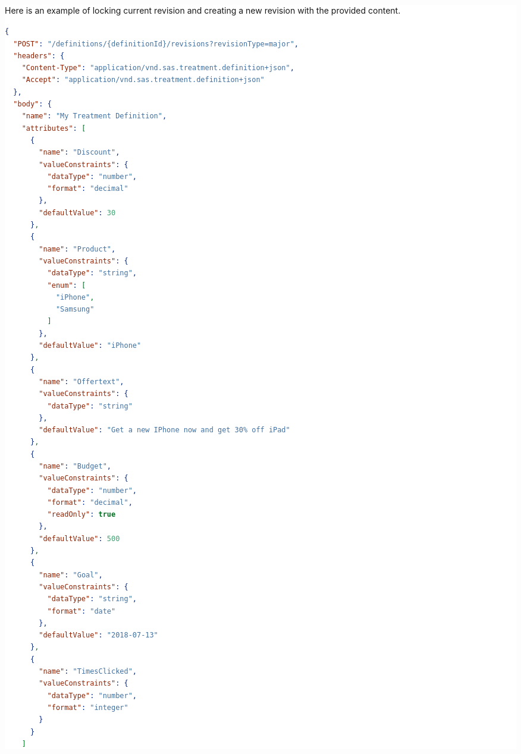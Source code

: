 Here is an example of locking current revision and creating a new revision with the provided content.

```json
{
  "POST": "/definitions/{definitionId}/revisions?revisionType=major",
  "headers": {
    "Content-Type": "application/vnd.sas.treatment.definition+json",
    "Accept": "application/vnd.sas.treatment.definition+json"
  },
  "body": {
    "name": "My Treatment Definition",
    "attributes": [
      {
        "name": "Discount",
        "valueConstraints": {
          "dataType": "number",
          "format": "decimal"
        },
        "defaultValue": 30
      },
      {
        "name": "Product",
        "valueConstraints": {
          "dataType": "string",
          "enum": [
            "iPhone",
            "Samsung"
          ]
        },
        "defaultValue": "iPhone"
      },
      {
        "name": "Offertext",
        "valueConstraints": {
          "dataType": "string"
        },
        "defaultValue": "Get a new IPhone now and get 30% off iPad"
      },
      {
        "name": "Budget",
        "valueConstraints": {
          "dataType": "number",
          "format": "decimal",
          "readOnly": true
        },
        "defaultValue": 500
      },
      {
        "name": "Goal",
        "valueConstraints": {
          "dataType": "string",
          "format": "date"
        },
        "defaultValue": "2018-07-13"
      },
      {
        "name": "TimesClicked",
        "valueConstraints": {
          "dataType": "number",
          "format": "integer"
        }
      }
    ]
```